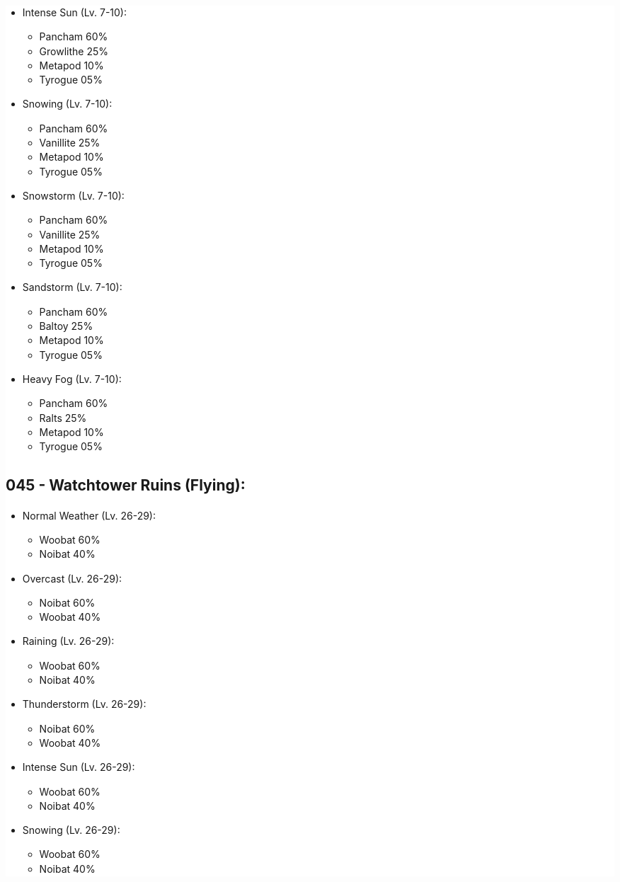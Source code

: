 - Intense Sun (Lv. 7-10):
	- Pancham     	60%
	- Growlithe   	25%
	- Metapod     	10%
	- Tyrogue     	05%
	
- Snowing (Lv. 7-10):
	- Pancham     	60%
	- Vanillite   	25%
	- Metapod     	10%
	- Tyrogue     	05%
	
- Snowstorm (Lv. 7-10):
	- Pancham     	60%
	- Vanillite   	25%
	- Metapod     	10%
	- Tyrogue     	05%
	
- Sandstorm (Lv. 7-10):
	- Pancham     	60%
	- Baltoy      	25%
	- Metapod     	10%
	- Tyrogue     	05%
	
- Heavy Fog (Lv. 7-10):
	- Pancham     	60%
	- Ralts       	25%
	- Metapod     	10%
	- Tyrogue     	05%
	

## 045 - Watchtower Ruins (Flying):
- Normal Weather (Lv. 26-29):
	- Woobat      	60%
	- Noibat      	40%
	
- Overcast (Lv. 26-29):
	- Noibat      	60%
	- Woobat      	40%
	
- Raining (Lv. 26-29):
	- Woobat      	60%
	- Noibat      	40%
	
- Thunderstorm (Lv. 26-29):
	- Noibat      	60%
	- Woobat      	40%
	
- Intense Sun (Lv. 26-29):
	- Woobat      	60%
	- Noibat      	40%
	
- Snowing (Lv. 26-29):
	- Woobat      	60%
	- Noibat      	40%
	